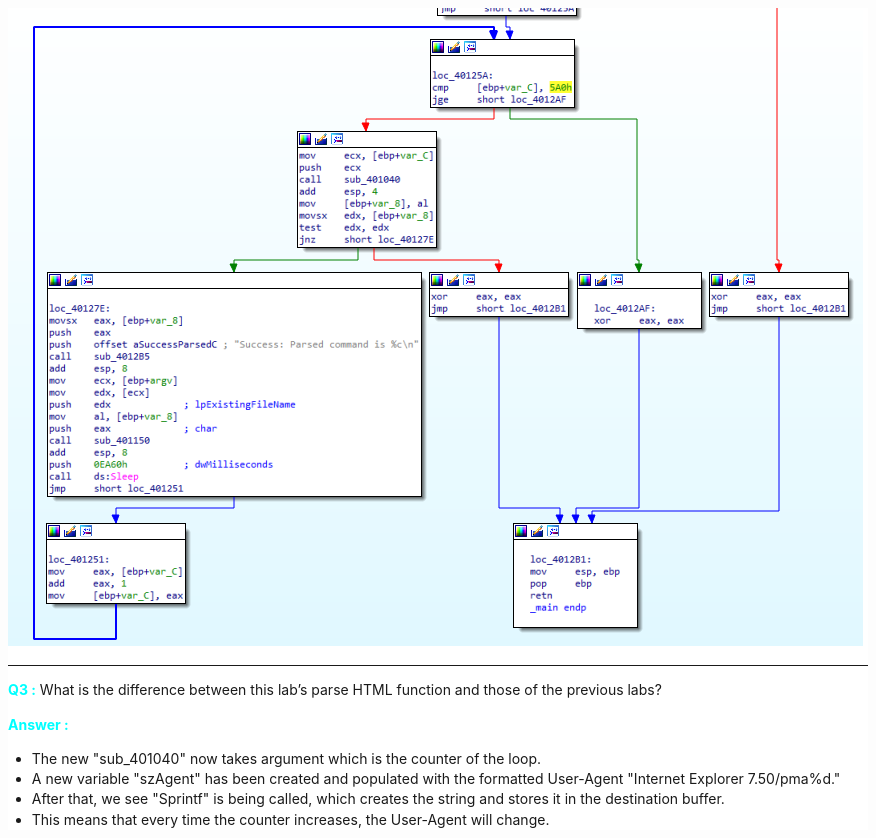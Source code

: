 ![Alt text](/assets/images/Tutorials-Labs/PMAch6/4-2.png) 

___

<span style="color:#00FFFF;">**Q3 :**</span>
What is the difference between this lab’s parse HTML function and 
those of the previous labs?

<span style="color:#00FFFF;">**Answer :**</span>

* The new "sub_401040" now takes argument which is the counter of the loop.
* A new variable "szAgent" has been created and populated with the formatted User-Agent "Internet Explorer 7.50/pma%d."
* After that, we see "Sprintf" is being called, which creates the string and stores it in the destination buffer.
* This means that every time the counter increases, the User-Agent will change.
